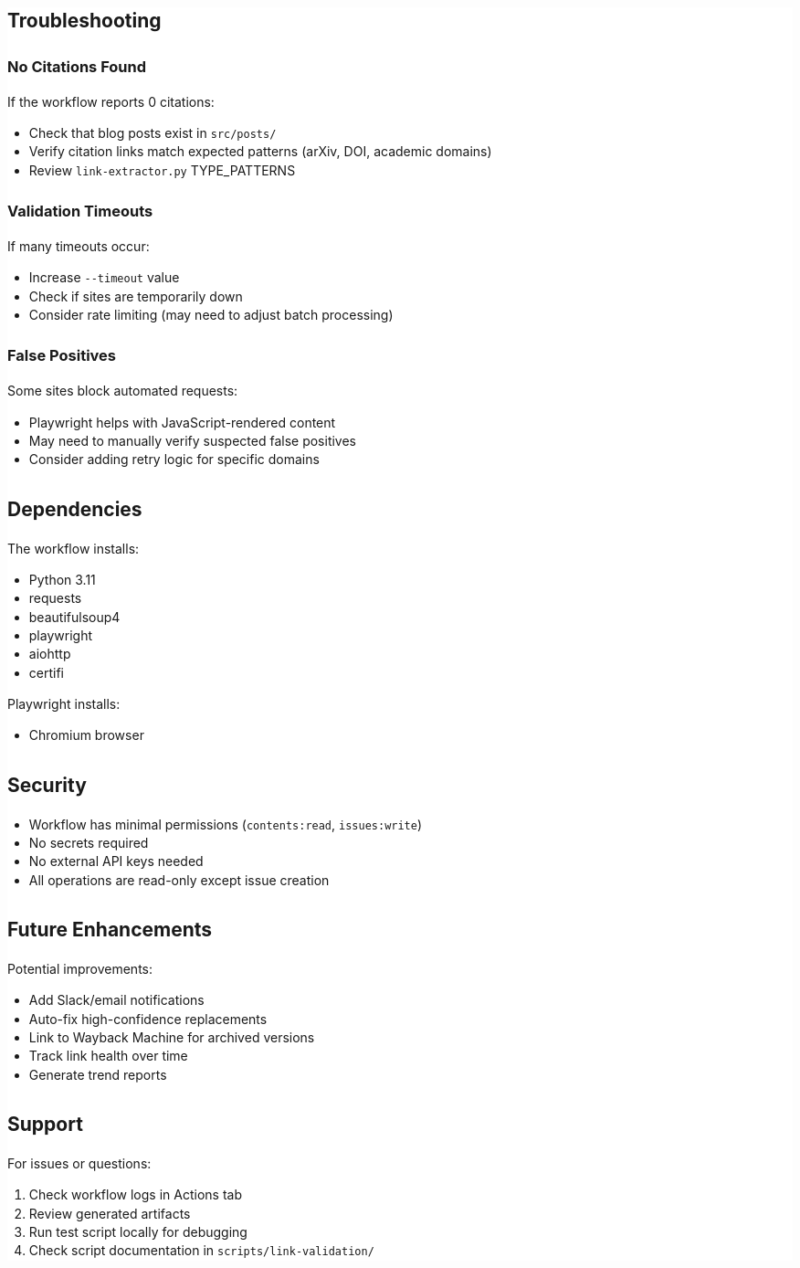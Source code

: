 ## Troubleshooting

### No Citations Found

If the workflow reports 0 citations:
- Check that blog posts exist in `src/posts/`
- Verify citation links match expected patterns (arXiv, DOI, academic domains)
- Review `link-extractor.py` TYPE_PATTERNS

### Validation Timeouts

If many timeouts occur:
- Increase `--timeout` value
- Check if sites are temporarily down
- Consider rate limiting (may need to adjust batch processing)

### False Positives

Some sites block automated requests:
- Playwright helps with JavaScript-rendered content
- May need to manually verify suspected false positives
- Consider adding retry logic for specific domains

## Dependencies

The workflow installs:
- Python 3.11
- requests
- beautifulsoup4
- playwright
- aiohttp
- certifi

Playwright installs:
- Chromium browser

## Security

- Workflow has minimal permissions (`contents:read`, `issues:write`)
- No secrets required
- No external API keys needed
- All operations are read-only except issue creation

## Future Enhancements

Potential improvements:
- Add Slack/email notifications
- Auto-fix high-confidence replacements
- Link to Wayback Machine for archived versions
- Track link health over time
- Generate trend reports

## Support

For issues or questions:
1. Check workflow logs in Actions tab
2. Review generated artifacts
3. Run test script locally for debugging
4. Check script documentation in `scripts/link-validation/`
